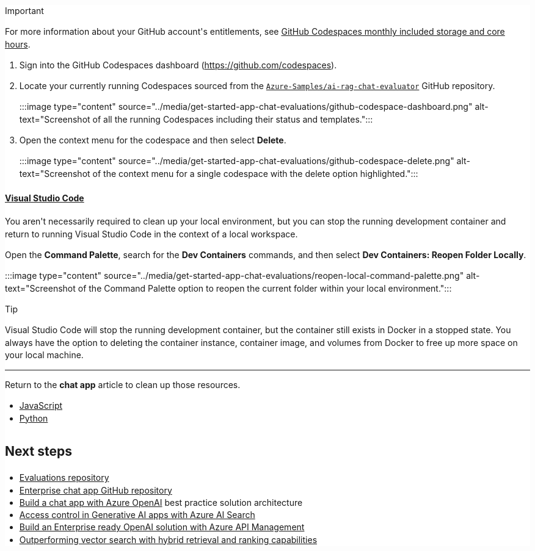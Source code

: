 > [!IMPORTANT]
> For more information about your GitHub account's entitlements, see [GitHub Codespaces monthly included storage and core hours](https://docs.github.com/billing/managing-billing-for-github-codespaces/about-billing-for-github-codespaces#monthly-included-storage-and-core-hours-for-personal-accounts).

1. Sign into the GitHub Codespaces dashboard (<https://github.com/codespaces>).

1. Locate your currently running Codespaces sourced from the [`Azure-Samples/ai-rag-chat-evaluator`](https://github.com/Azure-Samples/ai-rag-chat-evaluator) GitHub repository.

    :::image type="content" source="../media/get-started-app-chat-evaluations/github-codespace-dashboard.png" alt-text="Screenshot of all the running Codespaces including their status and templates.":::

1. Open the context menu for the codespace and then select **Delete**.

    :::image type="content" source="../media/get-started-app-chat-evaluations/github-codespace-delete.png" alt-text="Screenshot of the context menu for a single codespace with the delete option highlighted.":::

#### [Visual Studio Code](#tab/visual-studio-code)

You aren't necessarily required to clean up your local environment, but you can stop the running development container and return to running Visual Studio Code in the context of a local workspace.

Open the **Command Palette**, search for the **Dev Containers** commands, and then select **Dev Containers: Reopen Folder Locally**.

:::image type="content" source="../media/get-started-app-chat-evaluations/reopen-local-command-palette.png" alt-text="Screenshot of the Command Palette option to reopen the current folder within your local environment.":::

> [!TIP]
> Visual Studio Code will stop the running development container, but the container still exists in Docker in a stopped state. You always have the option to deleting the container instance, container image, and volumes from Docker to free up more space on your local machine.

---

Return to the **chat app** article to clean up those resources.

* [JavaScript](/azure/developer/javascript/get-started-app-chat-template#clean-up-resources)
* [Python](/azure/developer/python/get-started-app-chat-template#clean-up-resources)

## Next steps

* [Evaluations repository](https://github.com/Azure-Samples/ai-rag-chat-evaluator)
* [Enterprise chat app GitHub repository](https://github.com/Azure-Samples/azure-search-openai-demo)
* [Build a chat app with Azure OpenAI](https://aka.ms/azai/chat) best practice solution architecture
* [Access control in Generative AI apps with Azure AI Search](https://techcommunity.microsoft.com/t5/azure-ai-services-blog/access-control-in-generative-ai-applications-with-azure/ba-p/3956408)
* [Build an Enterprise ready OpenAI solution with Azure API Management](https://techcommunity.microsoft.com/t5/apps-on-azure-blog/build-an-enterprise-ready-azure-openai-solution-with-azure-api/bc-p/3935407)
* [Outperforming vector search with hybrid retrieval and ranking capabilities](https://techcommunity.microsoft.com/t5/azure-ai-services-blog/azure-cognitive-search-outperforming-vector-search-with-hybrid/ba-p/3929167)
